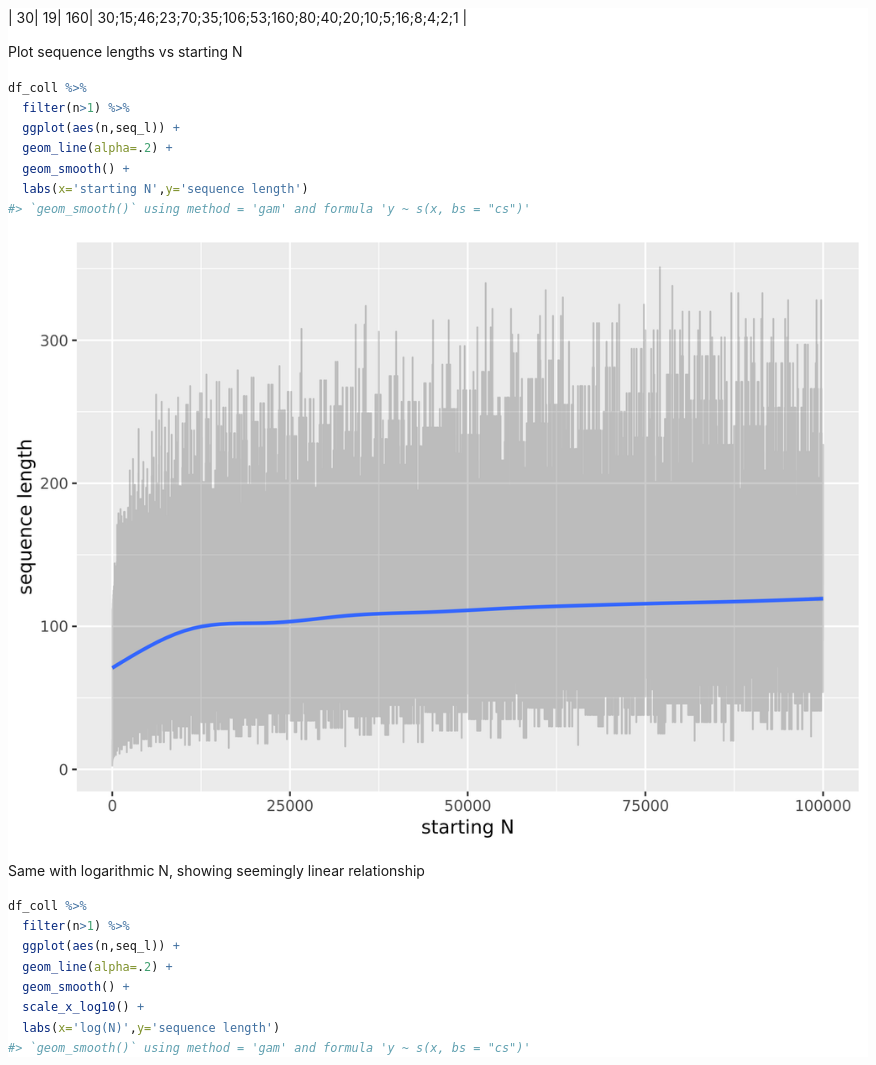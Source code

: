 |   30|      19|       160| 30;15;46;23;70;35;106;53;160;80;40;20;10;5;16;8;4;2;1                                                                                                                                                                                                                                                                                                                                                                                                       |

Plot sequence lengths vs starting N

``` r
df_coll %>%
  filter(n>1) %>%
  ggplot(aes(n,seq_l)) +
  geom_line(alpha=.2) +
  geom_smooth() +
  labs(x='starting N',y='sequence length')
#> `geom_smooth()` using method = 'gam' and formula 'y ~ s(x, bs = "cs")'
```

<img src="README_files/figure-markdown_github/unnamed-chunk-8-1.png" width="100%" style="display: block; margin: auto;" />

Same with logarithmic N, showing seemingly linear relationship

``` r
df_coll %>%
  filter(n>1) %>%
  ggplot(aes(n,seq_l)) +
  geom_line(alpha=.2) +
  geom_smooth() +
  scale_x_log10() +
  labs(x='log(N)',y='sequence length')
#> `geom_smooth()` using method = 'gam' and formula 'y ~ s(x, bs = "cs")'
```
